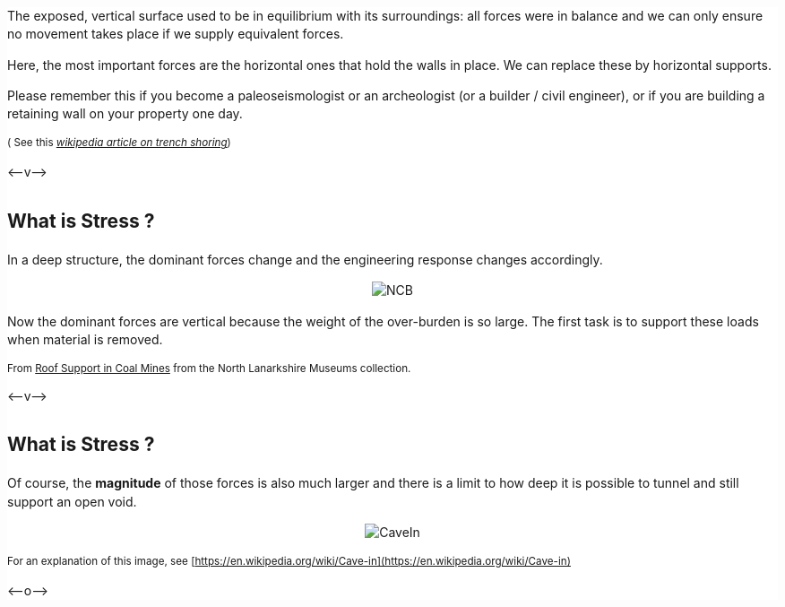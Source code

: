 The exposed, vertical surface used to be in equilibrium with its surroundings: all forces were in balance and we can only ensure no movement takes place if we supply equivalent forces. 

Here, the most important forces are the horizontal ones that hold the walls in place. We can replace these by horizontal supports.

Please remember this if you become a paleoseismologist or an archeologist (or a builder / civil engineer), or if you are building a retaining wall on your property one day.

<small>

( See this [*wikipedia article on trench shoring*](https://en.wikipedia.org/wiki/Trench_shoring))

</small>

<--v-->

## What is Stress ?

In a deep structure, the dominant forces change and the engineering response changes accordingly.

<center>

![NCB](images/GlobalTectonics/RoofSupportAndControl-NCB.png)


</center>

Now the dominant forces are vertical because the weight of the over-burden is so large. The first task is to support these loads when material is removed.

<small>

From [Roof Support in Coal Mines](https://www.culturenlmuseums.co.uk/SIModes/Detail/14223) from the North Lanarkshire Museums collection. 

</small>
<--v-->

## What is Stress ?

Of course, the **magnitude** of those forces is also much larger and there is a limit to how deep it is possible to tunnel and still support an open void. 

<center>

![CaveIn](https://upload.wikimedia.org/wikipedia/commons/f/fd/Cave-in_%28indust%29.jpg)


</center>

<small>

For an explanation of this image, see [https://en.wikipedia.org/wiki/Cave-in](https://en.wikipedia.org/wiki/Cave-in)

</small>

<--o-->
